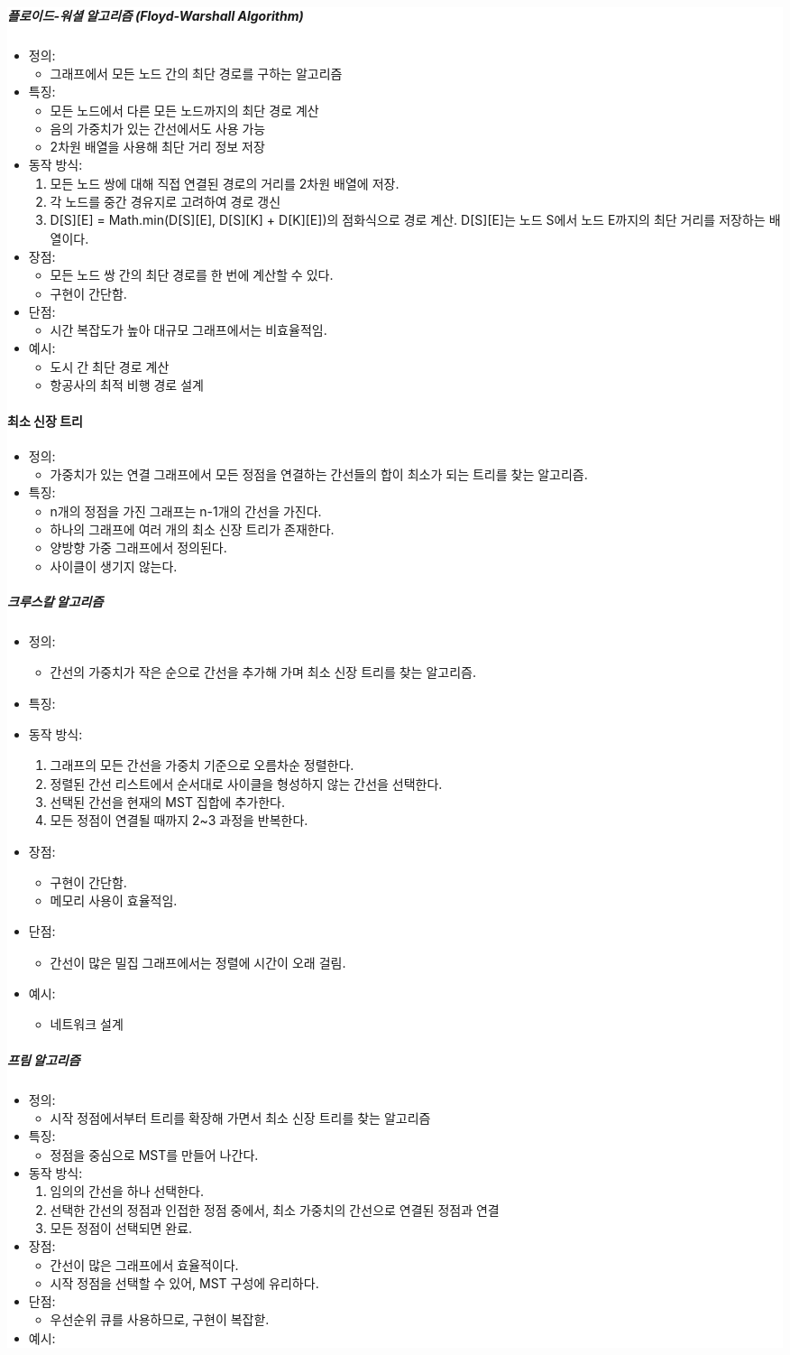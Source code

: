 
##### 플로이드-워셜 알고리즘 (Floyd-Warshall Algorithm)
- 정의:
  - 그래프에서 모든 노드 간의 최단 경로를 구하는 알고리즘
- 특징:
  - 모든 노드에서 다른 모든 노드까지의 최단 경로 계산
  - 음의 가중치가 있는 간선에서도 사용 가능
  - 2차원 배열을 사용해 최단 거리 정보 저장
- 동작 방식:
    1. 모든 노드 쌍에 대해 직접 연결된 경로의 거리를 2차원 배열에 저장.
    2. 각 노드를 중간 경유지로 고려하여 경로 갱신
    3. D[S][E] = Math.min(D[S][E], D[S][K] + D[K][E])의 점화식으로 경로 계산.
    D[S][E]는 노드 S에서 노드 E까지의 최단 거리를 저장하는 배열이다.
- 장점:
  - 모든 노드 쌍 간의 최단 경로를 한 번에 계산할 수 있다.
  - 구현이 간단함.
- 단점:
  - 시간 복잡도가 높아 대규모 그래프에서는 비효율적임.
- 예시:
  - 도시 간 최단 경로 계산
  - 항공사의 최적 비행 경로 설계

#### 최소 신장 트리
- 정의:
  - 가중치가 있는 연결 그래프에서 모든 정점을 연결하는 간선들의 합이 최소가 되는 트리를 찾는 알고리즘.
- 특징:
  - n개의 정점을 가진 그래프는 n-1개의 간선을 가진다.
  - 하나의 그래프에 여러 개의 최소 신장 트리가 존재한다.
  - 양방향 가중 그래프에서 정의된다.
  - 사이클이 생기지 않는다.

##### 크루스칼 알고리즘
- 정의:
  - 간선의 가중치가 작은 순으로 간선을 추가해 가며 최소 신장 트리를 찾는 알고리즘.
- 특징:

- 동작 방식:
    1. 그래프의 모든 간선을 가중치 기준으로 오름차순 정렬한다.
    2. 정렬된 간선 리스트에서 순서대로 사이클을 형성하지 않는 간선을 선택한다.
    3. 선택된 간선을 현재의 MST 집합에 추가한다.
    4. 모든 정점이 연결될 때까지 2~3 과정을 반복한다.

- 장점:
  - 구현이 간단함.
  - 메모리 사용이 효율적임.
- 단점:
  - 간선이 많은 밀집 그래프에서는 정렬에 시간이 오래 걸림.
- 예시:
  - 네트워크 설계
##### 프림 알고리즘
- 정의:
  - 시작 정점에서부터 트리를 확장해 가면서 최소 신장 트리를 찾는 알고리즘
- 특징:
  - 정점을 중심으로 MST를 만들어 나간다.
- 동작 방식:
    1. 임의의 간선을 하나 선택한다.
    2. 선택한 간선의 정점과 인접한 정점 중에서, 최소 가중치의 간선으로 연결된 정점과 연결 
    3. 모든 정점이 선택되면 완료.
- 장점:
  - 간선이 많은 그래프에서 효율적이다.
  - 시작 정점을 선택할 수 있어, MST 구성에 유리하다.
- 단점:
  - 우선순위 큐를 사용하므로, 구현이 복잡핟.
- 예시: